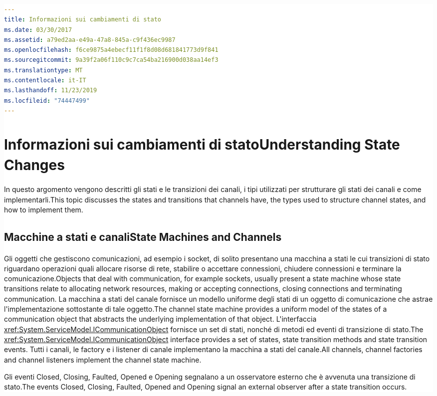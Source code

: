 ```yaml
---
title: Informazioni sui cambiamenti di stato
ms.date: 03/30/2017
ms.assetid: a79ed2aa-e49a-47a8-845a-c9f436ec9987
ms.openlocfilehash: f6ce9875a4ebecf11f1f8d08d681841773d9f841
ms.sourcegitcommit: 9a39f2a06f110c9c7ca54ba216900d038aa14ef3
ms.translationtype: MT
ms.contentlocale: it-IT
ms.lasthandoff: 11/23/2019
ms.locfileid: "74447499"
---
```

# <a name="understanding-state-changes"></a><span data-ttu-id="01b67-102">Informazioni sui cambiamenti di stato</span><span class="sxs-lookup"><span data-stu-id="01b67-102">Understanding State Changes</span></span>
<span data-ttu-id="01b67-103">In questo argomento vengono descritti gli stati e le transizioni dei canali, i tipi utilizzati per strutturare gli stati dei canali e come implementarli.</span><span class="sxs-lookup"><span data-stu-id="01b67-103">This topic discusses the states and transitions that channels have, the types used to structure channel states, and how to implement them.</span></span>  
  
## <a name="state-machines-and-channels"></a><span data-ttu-id="01b67-104">Macchine a stati e canali</span><span class="sxs-lookup"><span data-stu-id="01b67-104">State Machines and Channels</span></span>  
 <span data-ttu-id="01b67-105">Gli oggetti che gestiscono comunicazioni, ad esempio i socket, di solito presentano una macchina a stati le cui transizioni di stato riguardano operazioni quali allocare risorse di rete, stabilire o accettare connessioni, chiudere connessioni e terminare la comunicazione.</span><span class="sxs-lookup"><span data-stu-id="01b67-105">Objects that deal with communication, for example sockets, usually present a state machine whose state transitions relate to allocating network resources, making or accepting connections, closing connections and terminating communication.</span></span> <span data-ttu-id="01b67-106">La macchina a stati del canale fornisce un modello uniforme degli stati di un oggetto di comunicazione che astrae l'implementazione sottostante di tale oggetto.</span><span class="sxs-lookup"><span data-stu-id="01b67-106">The channel state machine provides a uniform model of the states of a communication object that abstracts the underlying implementation of that object.</span></span> <span data-ttu-id="01b67-107">L'interfaccia <xref:System.ServiceModel.ICommunicationObject> fornisce un set di stati, nonché di metodi ed eventi di transizione di stato.</span><span class="sxs-lookup"><span data-stu-id="01b67-107">The <xref:System.ServiceModel.ICommunicationObject> interface provides a set of states, state transition methods and state transition events.</span></span> <span data-ttu-id="01b67-108">Tutti i canali, le factory e i listener di canale implementano la macchina a stati del canale.</span><span class="sxs-lookup"><span data-stu-id="01b67-108">All channels, channel factories and channel listeners implement the channel state machine.</span></span>  
  
 <span data-ttu-id="01b67-109">Gli eventi Closed, Closing, Faulted, Opened e Opening segnalano a un osservatore esterno che è avvenuta una transizione di stato.</span><span class="sxs-lookup"><span data-stu-id="01b67-109">The events Closed, Closing, Faulted, Opened and Opening signal an external observer after a state transition occurs.</span></span>  
  